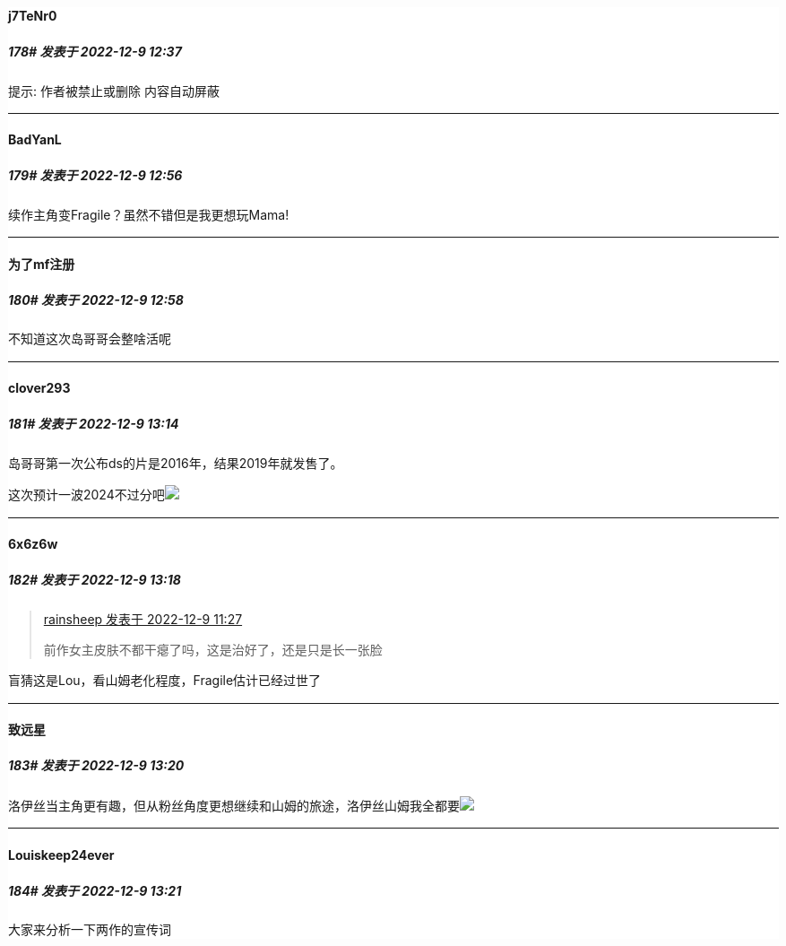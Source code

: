 ####  j7TeNr0  
##### 178#       发表于 2022-12-9 12:37

提示: 作者被禁止或删除 内容自动屏蔽

*****

####  BadYanL  
##### 179#       发表于 2022-12-9 12:56

续作主角变Fragile？虽然不错但是我更想玩Mama!

*****

####  为了mf注册  
##### 180#       发表于 2022-12-9 12:58

不知道这次岛哥哥会整啥活呢


*****

####  clover293  
##### 181#       发表于 2022-12-9 13:14

岛哥哥第一次公布ds的片是2016年，结果2019年就发售了。

这次预计一波2024不过分吧<img src="https://static.saraba1st.com/image/smiley/face2017/067.png" referrerpolicy="no-referrer">

*****

####  6x6z6w  
##### 182#       发表于 2022-12-9 13:18

<blockquote><a href="httphttps://bbs.saraba1st.com/2b/forum.php?mod=redirect&amp;goto=findpost&amp;pid=58845800&amp;ptid=2093389" target="_blank">rainsheep 发表于 2022-12-9 11:27</a>

前作女主皮肤不都干瘪了吗，这是治好了，还是只是长一张脸</blockquote>
盲猜这是Lou，看山姆老化程度，Fragile估计已经过世了

*****

####  致远星  
##### 183#       发表于 2022-12-9 13:20

洛伊丝当主角更有趣，但从粉丝角度更想继续和山姆的旅途，洛伊丝山姆我全都要<img src="https://static.saraba1st.com/image/smiley/face2017/138.png" referrerpolicy="no-referrer">

*****

####  Louiskeep24ever  
##### 184#       发表于 2022-12-9 13:21

大家来分析一下两作的宣传词
